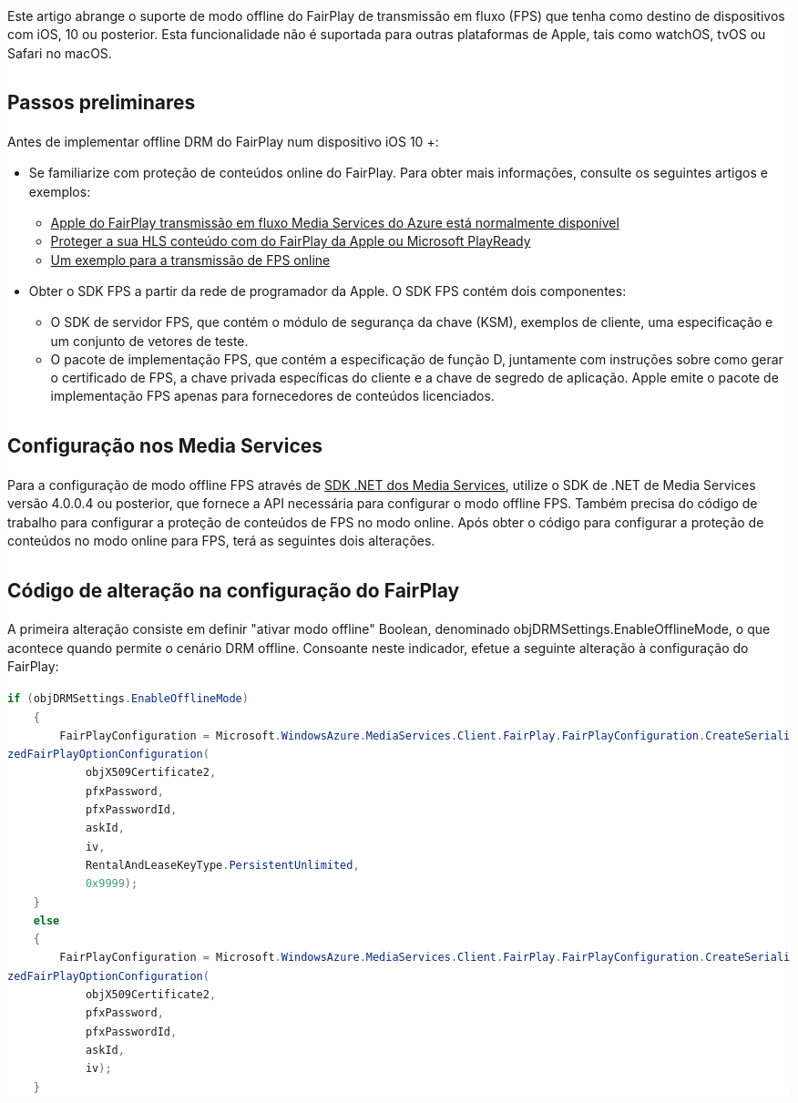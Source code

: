 Este artigo abrange o suporte de modo offline do FairPlay de transmissão em fluxo (FPS) que tenha como destino de dispositivos com iOS, 10 ou posterior. Esta funcionalidade não é suportada para outras plataformas de Apple, tais como watchOS, tvOS ou Safari no macOS.

## <a name="preliminary-steps"></a>Passos preliminares
Antes de implementar offline DRM do FairPlay num dispositivo iOS 10 +:

* Se familiarize com proteção de conteúdos online do FairPlay. Para obter mais informações, consulte os seguintes artigos e exemplos:

    - [Apple do FairPlay transmissão em fluxo Media Services do Azure está normalmente disponível](https://azure.microsoft.com/blog/apple-FairPlay-streaming-for-azure-media-services-generally-available/)
    - [Proteger a sua HLS conteúdo com do FairPlay da Apple ou Microsoft PlayReady](https://docs.microsoft.com/azure/media-services/media-services-protect-hls-with-FairPlay)
    - [Um exemplo para a transmissão de FPS online](https://azure.microsoft.com/resources/samples/media-services-dotnet-dynamic-encryption-with-FairPlay/)

* Obter o SDK FPS a partir da rede de programador da Apple. O SDK FPS contém dois componentes:

    - O SDK de servidor FPS, que contém o módulo de segurança da chave (KSM), exemplos de cliente, uma especificação e um conjunto de vetores de teste.
    - O pacote de implementação FPS, que contém a especificação de função D, juntamente com instruções sobre como gerar o certificado de FPS, a chave privada específicas do cliente e a chave de segredo de aplicação. Apple emite o pacote de implementação FPS apenas para fornecedores de conteúdos licenciados.

## <a name="configuration-in-media-services"></a>Configuração nos Media Services
Para a configuração de modo offline FPS através de [SDK .NET dos Media Services](https://www.nuget.org/packages/windowsazure.mediaservices), utilize o SDK de .NET de Media Services versão 4.0.0.4 ou posterior, que fornece a API necessária para configurar o modo offline FPS.
Também precisa do código de trabalho para configurar a proteção de conteúdos de FPS no modo online. Após obter o código para configurar a proteção de conteúdos no modo online para FPS, terá as seguintes dois alterações.

## <a name="code-change-in-the-fairplay-configuration"></a>Código de alteração na configuração do FairPlay
A primeira alteração consiste em definir "ativar modo offline" Boolean, denominado objDRMSettings.EnableOfflineMode, o que acontece quando permite o cenário DRM offline. Consoante neste indicador, efetue a seguinte alteração à configuração do FairPlay:

```csharp
if (objDRMSettings.EnableOfflineMode)
    {
        FairPlayConfiguration = Microsoft.WindowsAzure.MediaServices.Client.FairPlay.FairPlayConfiguration.CreateSerializedFairPlayOptionConfiguration(
            objX509Certificate2,
            pfxPassword,
            pfxPasswordId,
            askId,
            iv, 
            RentalAndLeaseKeyType.PersistentUnlimited,
            0x9999);
    }
    else
    {
        FairPlayConfiguration = Microsoft.WindowsAzure.MediaServices.Client.FairPlay.FairPlayConfiguration.CreateSerializedFairPlayOptionConfiguration(
            objX509Certificate2,
            pfxPassword,
            pfxPasswordId,
            askId,
            iv);
    }
```